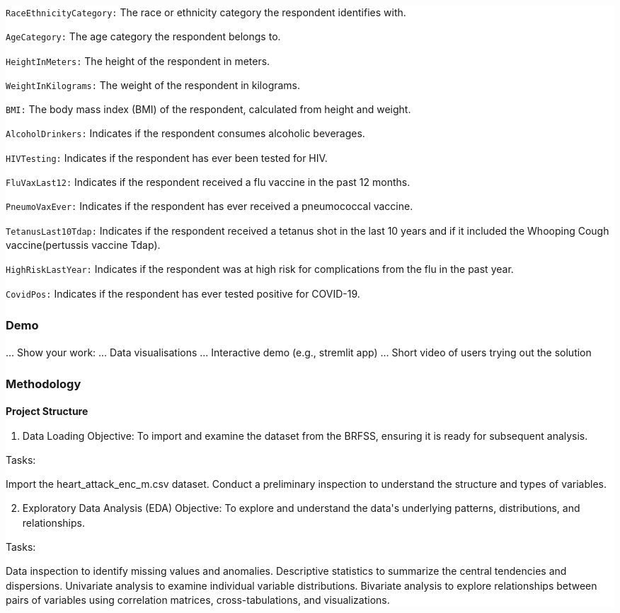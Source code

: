 `RaceEthnicityCategory:` The race or ethnicity category the respondent identifies with. 

`AgeCategory:` The age category the respondent belongs to. 

`HeightInMeters:` The height of the respondent in meters. 

`WeightInKilograms:` The weight of the respondent in kilograms. 

`BMI:` The body mass index (BMI) of the respondent, calculated from height and weight. 

`AlcoholDrinkers:` Indicates if the respondent consumes alcoholic beverages. 

`HIVTesting:` Indicates if the respondent has ever been tested for HIV. 

`FluVaxLast12:` Indicates if the respondent received a flu vaccine in the past 12 months. 

`PneumoVaxEver:` Indicates if the respondent has ever received a pneumococcal vaccine. 

`TetanusLast10Tdap:` Indicates if the respondent received a tetanus shot in the last 10 years and if it included the Whooping Cough vaccine(pertussis vaccine Tdap). 

`HighRiskLastYear:` Indicates if the respondent was at high risk for complications from the flu in the past year. 

`CovidPos:` Indicates if the respondent has ever tested positive for COVID-19. 



### Demo

... Show your work:
...     Data visualisations
...     Interactive demo (e.g., stremlit app)
...     Short video of users trying out the solution


### Methodology

**Project Structure**

1. Data Loading
Objective: To import and examine the dataset from the BRFSS, ensuring it is ready for subsequent analysis.

Tasks:

Import the heart_attack_enc_m.csv dataset.
Conduct a preliminary inspection to understand the structure and types of variables.

2. Exploratory Data Analysis (EDA)
Objective: To explore and understand the data's underlying patterns, distributions, and relationships.

Tasks:

Data inspection to identify missing values and anomalies.
Descriptive statistics to summarize the central tendencies and dispersions.
Univariate analysis to examine individual variable distributions.
Bivariate analysis to explore relationships between pairs of variables using correlation matrices, cross-tabulations, and visualizations.
